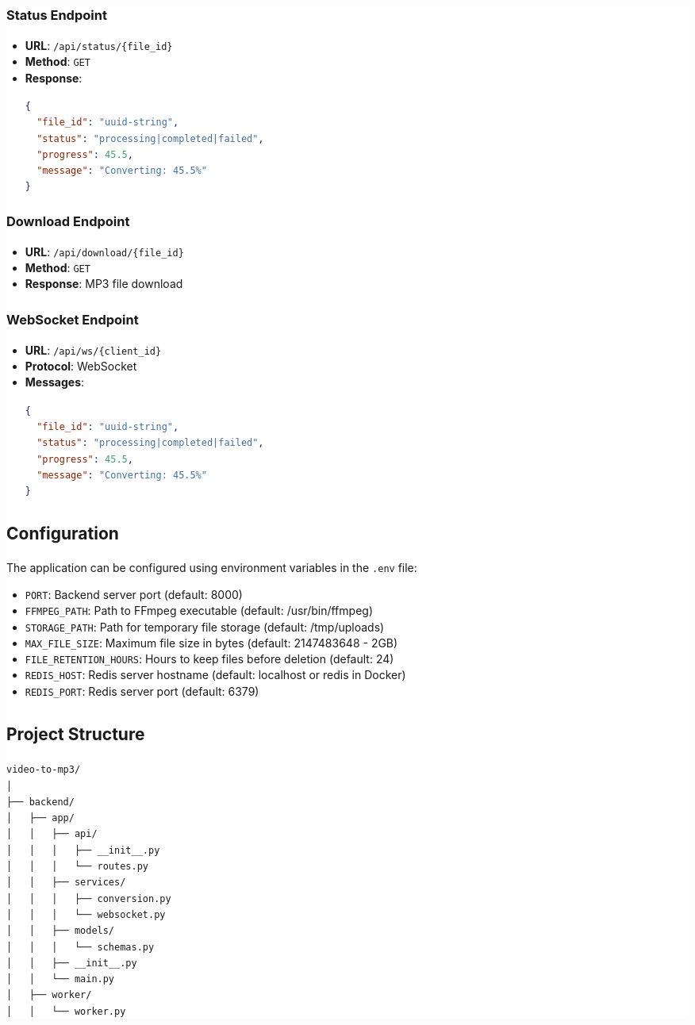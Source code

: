 ### Status Endpoint

- **URL**: `/api/status/{file_id}`
- **Method**: `GET`
- **Response**:
  ```json
  {
    "file_id": "uuid-string",
    "status": "processing|completed|failed",
    "progress": 45.5,
    "message": "Converting: 45.5%"
  }
  ```

### Download Endpoint

- **URL**: `/api/download/{file_id}`
- **Method**: `GET`
- **Response**: MP3 file download

### WebSocket Endpoint

- **URL**: `/api/ws/{client_id}`
- **Protocol**: WebSocket
- **Messages**:
  ```json
  {
    "file_id": "uuid-string",
    "status": "processing|completed|failed",
    "progress": 45.5,
    "message": "Converting: 45.5%"
  }
  ```

## Configuration

The application can be configured using environment variables in the `.env` file:

- `PORT`: Backend server port (default: 8000)
- `FFMPEG_PATH`: Path to FFmpeg executable (default: /usr/bin/ffmpeg)
- `STORAGE_PATH`: Path for temporary file storage (default: /tmp/uploads)
- `MAX_FILE_SIZE`: Maximum file size in bytes (default: 2147483648 - 2GB)
- `FILE_RETENTION_HOURS`: Hours to keep files before deletion (default: 24)
- `REDIS_HOST`: Redis server hostname (default: localhost or redis in Docker)
- `REDIS_PORT`: Redis server port (default: 6379)

## Project Structure

```
video-to-mp3/
│
├── backend/
│   ├── app/
│   │   ├── api/
│   │   │   ├── __init__.py
│   │   │   └── routes.py
│   │   ├── services/
│   │   │   ├── conversion.py
│   │   │   └── websocket.py
│   │   ├── models/
│   │   │   └── schemas.py
│   │   ├── __init__.py
│   │   └── main.py
│   ├── worker/
│   │   └── worker.py
```